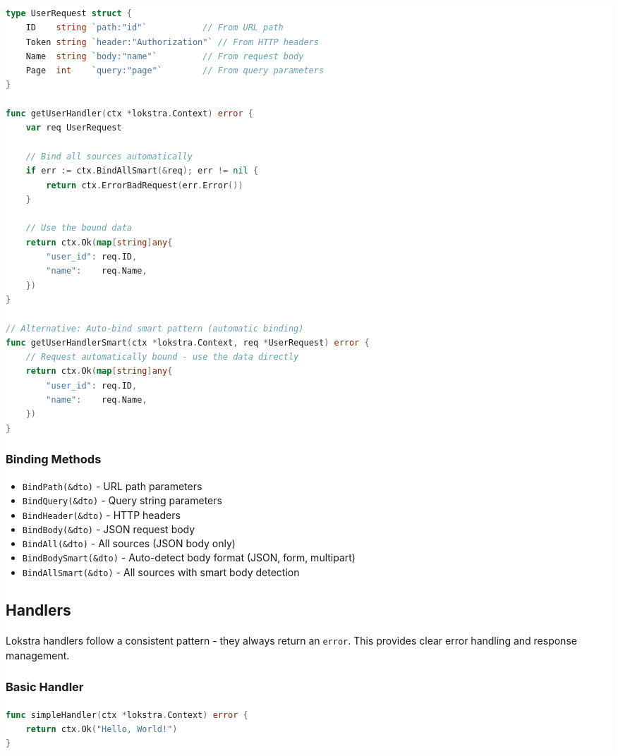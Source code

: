 ```go
type UserRequest struct {
    ID    string `path:"id"`           // From URL path
    Token string `header:"Authorization"` // From HTTP headers
    Name  string `body:"name"`         // From request body
    Page  int    `query:"page"`        // From query parameters
}

func getUserHandler(ctx *lokstra.Context) error {
    var req UserRequest
    
    // Bind all sources automatically
    if err := ctx.BindAllSmart(&req); err != nil {
        return ctx.ErrorBadRequest(err.Error())
    }
    
    // Use the bound data
    return ctx.Ok(map[string]any{
        "user_id": req.ID,
        "name":    req.Name,
    })
}

// Alternative: Auto-bind smart pattern (automatic binding)
func getUserHandlerSmart(ctx *lokstra.Context, req *UserRequest) error {    
    // Request automatically bound - use the data directly
    return ctx.Ok(map[string]any{
        "user_id": req.ID,
        "name":    req.Name,
    })
}
```

### Binding Methods

- `BindPath(&dto)` - URL path parameters
- `BindQuery(&dto)` - Query string parameters  
- `BindHeader(&dto)` - HTTP headers
- `BindBody(&dto)` - JSON request body
- `BindAll(&dto)` - All sources (JSON body only)
- `BindBodySmart(&dto)` - Auto-detect body format (JSON, form, multipart)
- `BindAllSmart(&dto)` - All sources with smart body detection

## Handlers

Lokstra handlers follow a consistent pattern - they always return an `error`. This provides clear error handling and response management.

### Basic Handler

```go
func simpleHandler(ctx *lokstra.Context) error {
    return ctx.Ok("Hello, World!")
}
```
